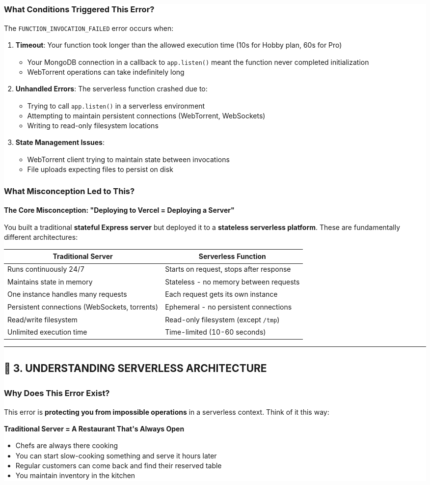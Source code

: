 ### What Conditions Triggered This Error?

The `FUNCTION_INVOCATION_FAILED` error occurs when:

1. **Timeout**: Your function took longer than the allowed execution time (10s for Hobby plan, 60s for Pro)
   - Your MongoDB connection in a callback to `app.listen()` meant the function never completed initialization
   - WebTorrent operations can take indefinitely long

2. **Unhandled Errors**: The serverless function crashed due to:
   - Trying to call `app.listen()` in a serverless environment
   - Attempting to maintain persistent connections (WebTorrent, WebSockets)
   - Writing to read-only filesystem locations

3. **State Management Issues**: 
   - WebTorrent client trying to maintain state between invocations
   - File uploads expecting files to persist on disk

### What Misconception Led to This?

**The Core Misconception: "Deploying to Vercel = Deploying a Server"**

You built a traditional **stateful Express server** but deployed it to a **stateless serverless platform**. These are fundamentally different architectures:

| Traditional Server | Serverless Function |
|-------------------|---------------------|
| Runs continuously 24/7 | Starts on request, stops after response |
| Maintains state in memory | Stateless - no memory between requests |
| One instance handles many requests | Each request gets its own instance |
| Persistent connections (WebSockets, torrents) | Ephemeral - no persistent connections |
| Read/write filesystem | Read-only filesystem (except `/tmp`) |
| Unlimited execution time | Time-limited (10-60 seconds) |

---

## 🧠 3. UNDERSTANDING SERVERLESS ARCHITECTURE

### Why Does This Error Exist?

This error is **protecting you from impossible operations** in a serverless context. Think of it this way:

**Traditional Server = A Restaurant That's Always Open**
- Chefs are always there cooking
- You can start slow-cooking something and serve it hours later
- Regular customers can come back and find their reserved table
- You maintain inventory in the kitchen
